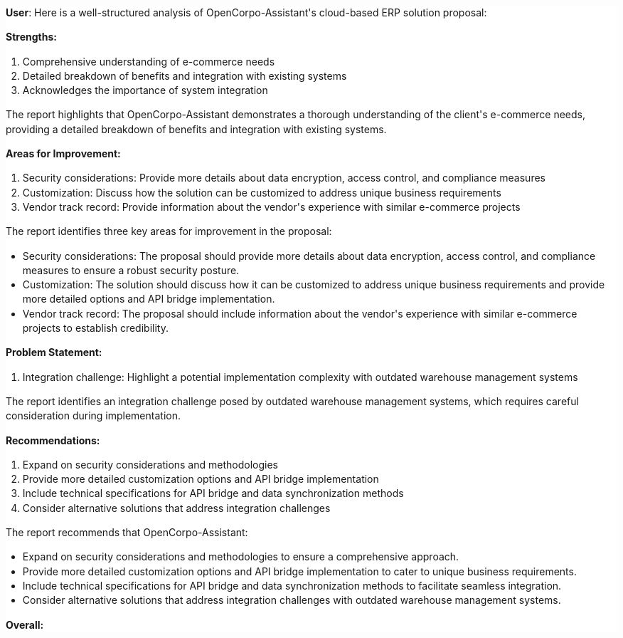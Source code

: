 **User**: Here is a well-structured analysis of OpenCorpo-Assistant's cloud-based ERP solution proposal:

**Strengths:**

1. Comprehensive understanding of e-commerce needs
2. Detailed breakdown of benefits and integration with existing systems
3. Acknowledges the importance of system integration

The report highlights that OpenCorpo-Assistant demonstrates a thorough understanding of the client's e-commerce needs, providing a detailed breakdown of benefits and integration with existing systems.

**Areas for Improvement:**

1. Security considerations: Provide more details about data encryption, access control, and compliance measures
2. Customization: Discuss how the solution can be customized to address unique business requirements
3. Vendor track record: Provide information about the vendor's experience with similar e-commerce projects

The report identifies three key areas for improvement in the proposal:

* Security considerations: The proposal should provide more details about data encryption, access control, and compliance measures to ensure a robust security posture.
* Customization: The solution should discuss how it can be customized to address unique business requirements and provide more detailed options and API bridge implementation.
* Vendor track record: The proposal should include information about the vendor's experience with similar e-commerce projects to establish credibility.

**Problem Statement:**

1. Integration challenge: Highlight a potential implementation complexity with outdated warehouse management systems

The report identifies an integration challenge posed by outdated warehouse management systems, which requires careful consideration during implementation.

**Recommendations:**

1. Expand on security considerations and methodologies
2. Provide more detailed customization options and API bridge implementation
3. Include technical specifications for API bridge and data synchronization methods
4. Consider alternative solutions that address integration challenges

The report recommends that OpenCorpo-Assistant:

* Expand on security considerations and methodologies to ensure a comprehensive approach.
* Provide more detailed customization options and API bridge implementation to cater to unique business requirements.
* Include technical specifications for API bridge and data synchronization methods to facilitate seamless integration.
* Consider alternative solutions that address integration challenges with outdated warehouse management systems.

**Overall:**
